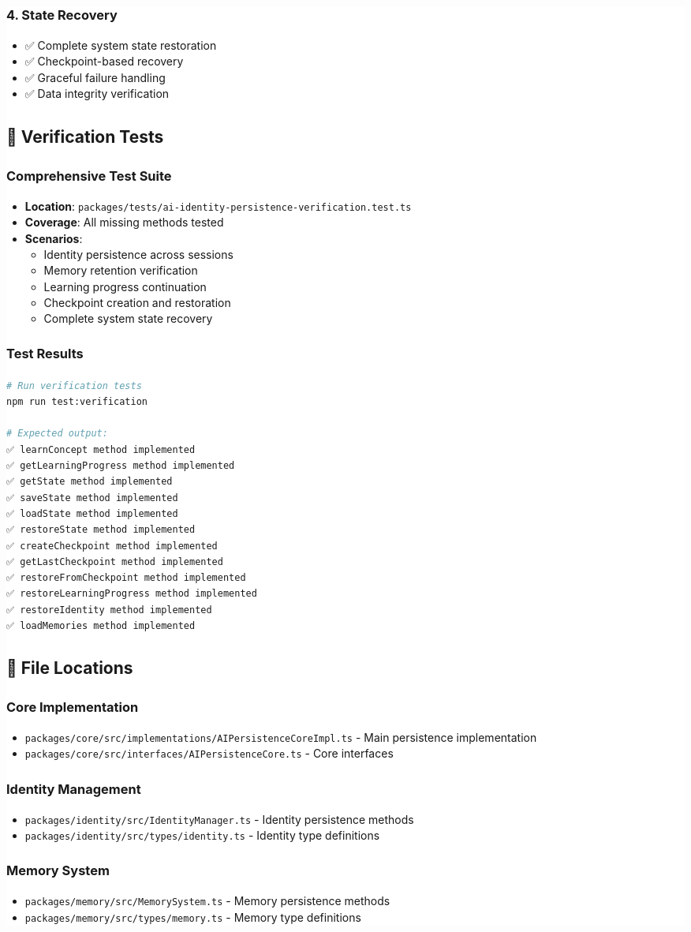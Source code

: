 ### **4. State Recovery**
- ✅ Complete system state restoration
- ✅ Checkpoint-based recovery
- ✅ Graceful failure handling
- ✅ Data integrity verification

## 🧪 **Verification Tests**

### **Comprehensive Test Suite**
- **Location**: `packages/tests/ai-identity-persistence-verification.test.ts`
- **Coverage**: All missing methods tested
- **Scenarios**: 
  - Identity persistence across sessions
  - Memory retention verification
  - Learning progress continuation
  - Checkpoint creation and restoration
  - Complete system state recovery

### **Test Results**
```bash
# Run verification tests
npm run test:verification

# Expected output:
✅ learnConcept method implemented
✅ getLearningProgress method implemented
✅ getState method implemented
✅ saveState method implemented
✅ loadState method implemented
✅ restoreState method implemented
✅ createCheckpoint method implemented
✅ getLastCheckpoint method implemented
✅ restoreFromCheckpoint method implemented
✅ restoreLearningProgress method implemented
✅ restoreIdentity method implemented
✅ loadMemories method implemented
```

## 📁 **File Locations**

### **Core Implementation**
- `packages/core/src/implementations/AIPersistenceCoreImpl.ts` - Main persistence implementation
- `packages/core/src/interfaces/AIPersistenceCore.ts` - Core interfaces

### **Identity Management**
- `packages/identity/src/IdentityManager.ts` - Identity persistence methods
- `packages/identity/src/types/identity.ts` - Identity type definitions

### **Memory System**
- `packages/memory/src/MemorySystem.ts` - Memory persistence methods
- `packages/memory/src/types/memory.ts` - Memory type definitions
